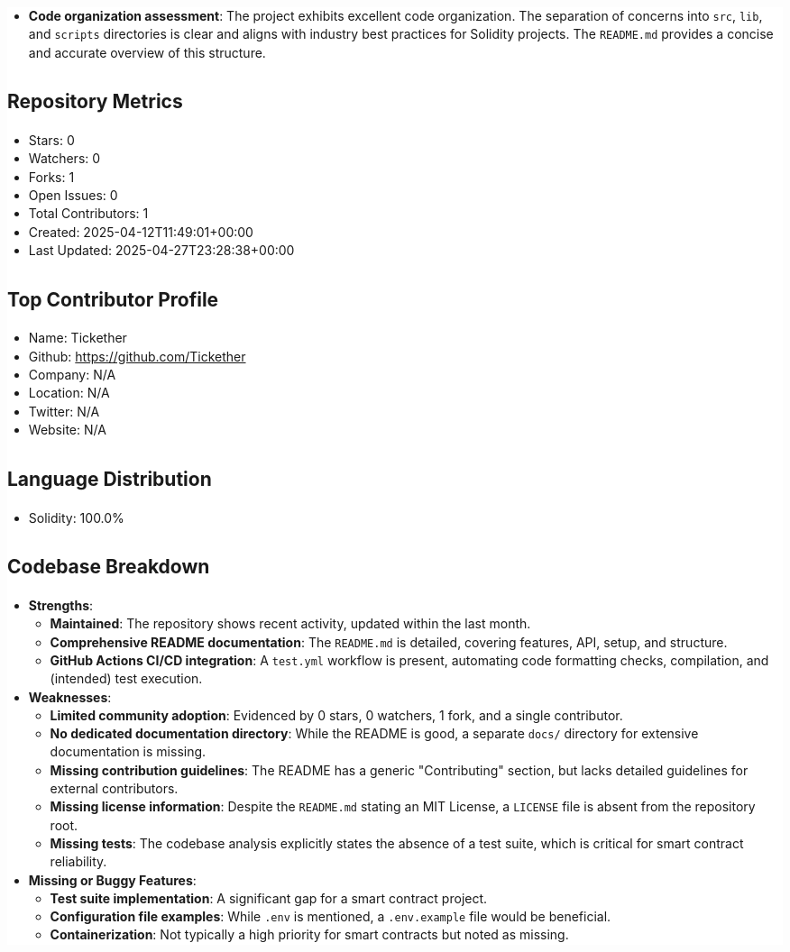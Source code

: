 - **Code organization assessment**: The project exhibits excellent code organization. The separation of concerns into `src`, `lib`, and `scripts` directories is clear and aligns with industry best practices for Solidity projects. The `README.md` provides a concise and accurate overview of this structure.

## Repository Metrics
- Stars: 0
- Watchers: 0
- Forks: 1
- Open Issues: 0
- Total Contributors: 1
- Created: 2025-04-12T11:49:01+00:00
- Last Updated: 2025-04-27T23:28:38+00:00

## Top Contributor Profile
- Name: Tickether
- Github: https://github.com/Tickether
- Company: N/A
- Location: N/A
- Twitter: N/A
- Website: N/A

## Language Distribution
- Solidity: 100.0%

## Codebase Breakdown
- **Strengths**:
    - **Maintained**: The repository shows recent activity, updated within the last month.
    - **Comprehensive README documentation**: The `README.md` is detailed, covering features, API, setup, and structure.
    - **GitHub Actions CI/CD integration**: A `test.yml` workflow is present, automating code formatting checks, compilation, and (intended) test execution.
- **Weaknesses**:
    - **Limited community adoption**: Evidenced by 0 stars, 0 watchers, 1 fork, and a single contributor.
    - **No dedicated documentation directory**: While the README is good, a separate `docs/` directory for extensive documentation is missing.
    - **Missing contribution guidelines**: The README has a generic "Contributing" section, but lacks detailed guidelines for external contributors.
    - **Missing license information**: Despite the `README.md` stating an MIT License, a `LICENSE` file is absent from the repository root.
    - **Missing tests**: The codebase analysis explicitly states the absence of a test suite, which is critical for smart contract reliability.
- **Missing or Buggy Features**:
    - **Test suite implementation**: A significant gap for a smart contract project.
    - **Configuration file examples**: While `.env` is mentioned, a `.env.example` file would be beneficial.
    - **Containerization**: Not typically a high priority for smart contracts but noted as missing.
